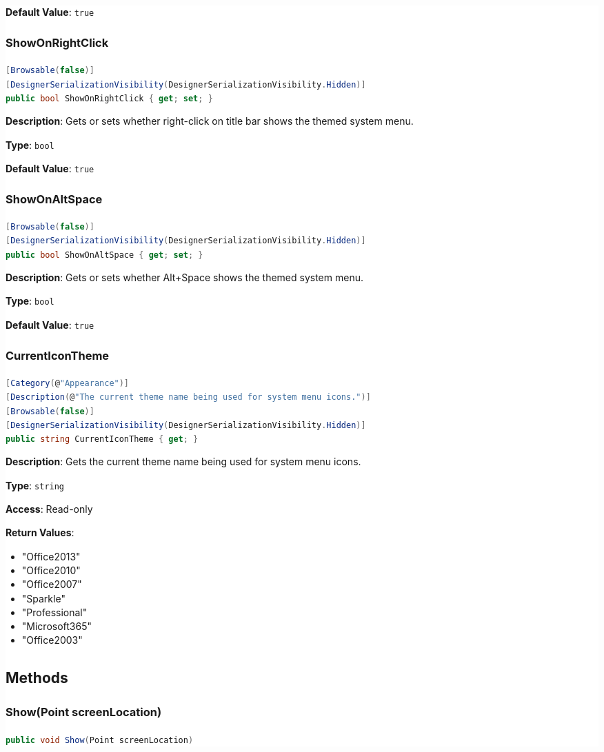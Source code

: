 **Default Value**: `true`

### ShowOnRightClick
```csharp
[Browsable(false)]
[DesignerSerializationVisibility(DesignerSerializationVisibility.Hidden)]
public bool ShowOnRightClick { get; set; }
```

**Description**: Gets or sets whether right-click on title bar shows the themed system menu.

**Type**: `bool`

**Default Value**: `true`

### ShowOnAltSpace
```csharp
[Browsable(false)]
[DesignerSerializationVisibility(DesignerSerializationVisibility.Hidden)]
public bool ShowOnAltSpace { get; set; }
```

**Description**: Gets or sets whether Alt+Space shows the themed system menu.

**Type**: `bool`

**Default Value**: `true`

### CurrentIconTheme
```csharp
[Category(@"Appearance")]
[Description(@"The current theme name being used for system menu icons.")]
[Browsable(false)]
[DesignerSerializationVisibility(DesignerSerializationVisibility.Hidden)]
public string CurrentIconTheme { get; }
```

**Description**: Gets the current theme name being used for system menu icons.

**Type**: `string`

**Access**: Read-only

**Return Values**: 
- "Office2013"
- "Office2010" 
- "Office2007"
- "Sparkle"
- "Professional"
- "Microsoft365"
- "Office2003"

## Methods

### Show(Point screenLocation)
```csharp
public void Show(Point screenLocation)
```
